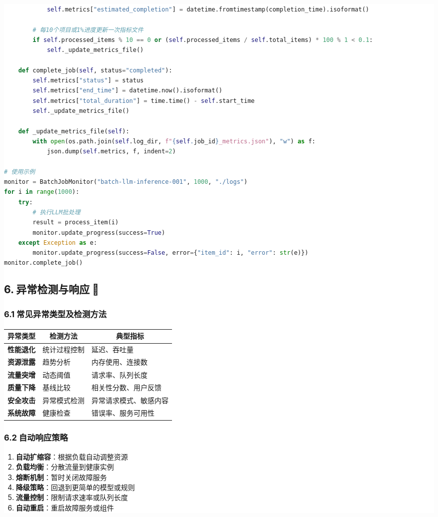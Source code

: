 ```python
            self.metrics["estimated_completion"] = datetime.fromtimestamp(completion_time).isoformat()
        
        # 每10个项目或1%进度更新一次指标文件
        if self.processed_items % 10 == 0 or (self.processed_items / self.total_items) * 100 % 1 < 0.1:
            self._update_metrics_file()
    
    def complete_job(self, status="completed"):
        self.metrics["status"] = status
        self.metrics["end_time"] = datetime.now().isoformat()
        self.metrics["total_duration"] = time.time() - self.start_time
        self._update_metrics_file()
    
    def _update_metrics_file(self):
        with open(os.path.join(self.log_dir, f"{self.job_id}_metrics.json"), "w") as f:
            json.dump(self.metrics, f, indent=2)

# 使用示例
monitor = BatchJobMonitor("batch-llm-inference-001", 1000, "./logs")
for i in range(1000):
    try:
        # 执行LLM批处理
        result = process_item(i)
        monitor.update_progress(success=True)
    except Exception as e:
        monitor.update_progress(success=False, error={"item_id": i, "error": str(e)})
monitor.complete_job()
```

## 6. 异常检测与响应 🚨

### 6.1 常见异常类型及检测方法

| 异常类型 | 检测方法 | 典型指标 |
|---------|---------|---------|
| **性能退化** | 统计过程控制 | 延迟、吞吐量 |
| **资源泄露** | 趋势分析 | 内存使用、连接数 |
| **流量突增** | 动态阈值 | 请求率、队列长度 |
| **质量下降** | 基线比较 | 相关性分数、用户反馈 |
| **安全攻击** | 异常模式检测 | 异常请求模式、敏感内容 |
| **系统故障** | 健康检查 | 错误率、服务可用性 |

### 6.2 自动响应策略

1. **自动扩缩容**：根据负载自动调整资源
2. **负载均衡**：分散流量到健康实例
3. **熔断机制**：暂时关闭故障服务
4. **降级策略**：回退到更简单的模型或规则
5. **流量控制**：限制请求速率或队列长度
6. **自动重启**：重启故障服务或组件

